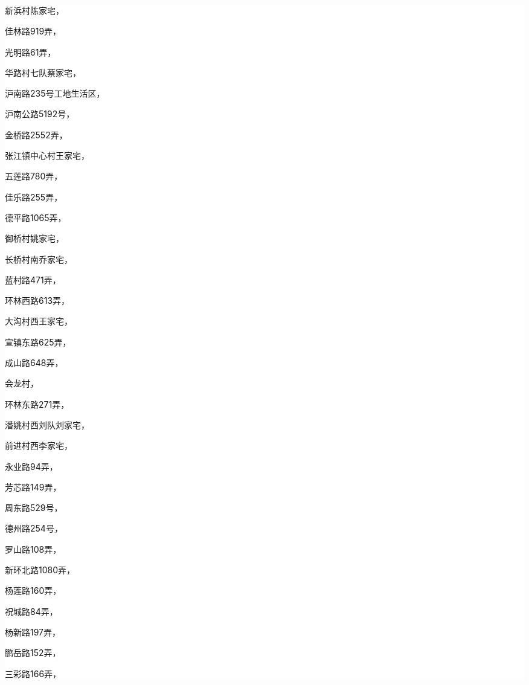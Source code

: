 新浜村陈家宅，

佳林路919弄，

光明路61弄，

华路村七队蔡家宅，

沪南路235号工地生活区，

沪南公路5192号，

金桥路2552弄，

张江镇中心村王家宅，

五莲路780弄，

佳乐路255弄，

德平路1065弄，

御桥村姚家宅，

长桥村南乔家宅，

蓝村路471弄，

环林西路613弄，

大沟村西王家宅，

宣镇东路625弄，

成山路648弄，

会龙村，

环林东路271弄，

潘姚村西刘队刘家宅，

前进村西李家宅，

永业路94弄，

芳芯路149弄，

周东路529号，

德州路254号，

罗山路108弄，

新环北路1080弄，

杨莲路160弄，

祝城路84弄，

杨新路197弄，

鹏岳路152弄，

三彩路166弄，
